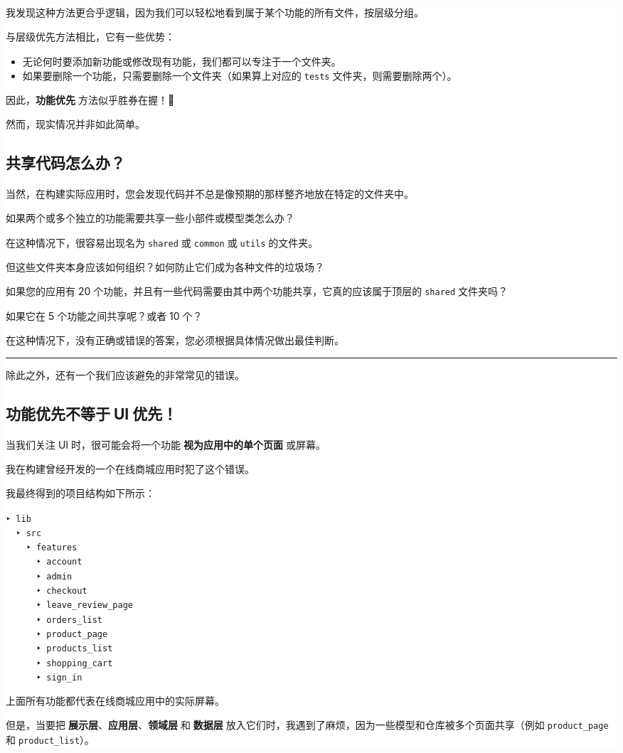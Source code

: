 我发现这种方法更合乎逻辑，因为我们可以轻松地看到属于某个功能的所有文件，按层级分组。

与层级优先方法相比，它有一些优势：

- 无论何时要添加新功能或修改现有功能，我们都可以专注于一个文件夹。
- 如果要删除一个功能，只需要删除一个文件夹（如果算上对应的 `tests` 文件夹，则需要删除两个）。

因此，**功能优先** 方法似乎胜券在握！🙌

然而，现实情况并非如此简单。

## 共享代码怎么办？

当然，在构建实际应用时，您会发现代码并不总是像预期的那样整齐地放在特定的文件夹中。

如果两个或多个独立的功能需要共享一些小部件或模型类怎么办？

在这种情况下，很容易出现名为 `shared` 或 `common` 或 `utils` 的文件夹。

但这些文件夹本身应该如何组织？如何防止它们成为各种文件的垃圾场？

如果您的应用有 20 个功能，并且有一些代码需要由其中两个功能共享，它真的应该属于顶层的 `shared` 文件夹吗？

如果它在 5 个功能之间共享呢？或者 10 个？

在这种情况下，没有正确或错误的答案，您必须根据具体情况做出最佳判断。

---

除此之外，还有一个我们应该避免的非常常见的错误。

## 功能优先不等于 UI 优先！

当我们关注 UI 时，很可能会将一个功能 **视为应用中的单个页面** 或屏幕。

我在构建曾经开发的一个在线商城应用时犯了这个错误。

我最终得到的项目结构如下所示：

```
‣ lib
  ‣ src
    ‣ features
      ‣ account
      ‣ admin
      ‣ checkout
      ‣ leave_review_page
      ‣ orders_list
      ‣ product_page
      ‣ products_list
      ‣ shopping_cart
      ‣ sign_in
```

上面所有功能都代表在线商城应用中的实际屏幕。

但是，当要把 **展示层**、**应用层**、**领域层** 和 **数据层** 放入它们时，我遇到了麻烦，因为一些模型和仓库被多个页面共享（例如 `product_page` 和 `product_list`）。
